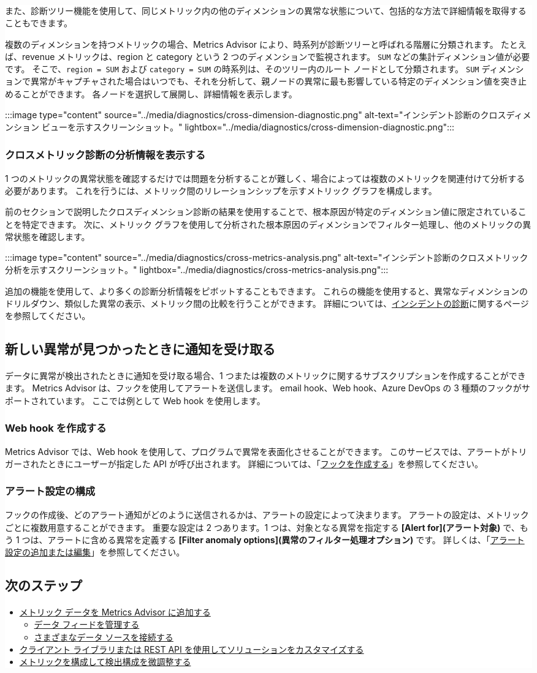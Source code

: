 また、診断ツリー機能を使用して、同じメトリック内の他のディメンションの異常な状態について、包括的な方法で詳細情報を取得することもできます。

複数のディメンションを持つメトリックの場合、Metrics Advisor により、時系列が診断ツリーと呼ばれる階層に分類されます。 たとえば、revenue メトリックは、region と category という 2 つのディメンションで監視されます。 `SUM` などの集計ディメンション値が必要です。 そこで、`region = SUM` および `category = SUM` の時系列は、そのツリー内のルート ノードとして分類されます。 `SUM` ディメンションで異常がキャプチャされた場合はいつでも、それを分析して、親ノードの異常に最も影響している特定のディメンション値を突き止めることができます。 各ノードを選択して展開し、詳細情報を表示します。

:::image type="content" source="../media/diagnostics/cross-dimension-diagnostic.png" alt-text="インシデント診断のクロスディメンション ビューを示すスクリーンショット。" lightbox="../media/diagnostics/cross-dimension-diagnostic.png":::

### <a name="view-cross-metrics-diagnostic-insights"></a>クロスメトリック診断の分析情報を表示する

1 つのメトリックの異常状態を確認するだけでは問題を分析することが難しく、場合によっては複数のメトリックを関連付けて分析する必要があります。 これを行うには、メトリック間のリレーションシップを示すメトリック グラフを構成します。 

前のセクションで説明したクロスディメンション診断の結果を使用することで、根本原因が特定のディメンション値に限定されていることを特定できます。 次に、メトリック グラフを使用して分析された根本原因のディメンションでフィルター処理し、他のメトリックの異常状態を確認します。

:::image type="content" source="../media/diagnostics/cross-metrics-analysis.png" alt-text="インシデント診断のクロスメトリック分析を示すスクリーンショット。" lightbox="../media/diagnostics/cross-metrics-analysis.png":::

追加の機能を使用して、より多くの診断分析情報をピボットすることもできます。 これらの機能を使用すると、異常なディメンションのドリルダウン、類似した異常の表示、メトリック間の比較を行うことができます。 詳細については、[インシデントの診断](../how-tos/diagnose-an-incident.md)に関するページを参照してください。 

## <a name="get-notified-when-new-anomalies-are-found"></a>新しい異常が見つかったときに通知を受け取る

データに異常が検出されたときに通知を受け取る場合、1 つまたは複数のメトリックに関するサブスクリプションを作成することができます。 Metrics Advisor は、フックを使用してアラートを送信します。 email hook、Web hook、Azure DevOps の 3 種類のフックがサポートされています。 ここでは例として Web hook を使用します。 

### <a name="create-a-web-hook"></a>Web hook を作成する

Metrics Advisor では、Web hook を使用して、プログラムで異常を表面化させることができます。 このサービスでは、アラートがトリガーされたときにユーザーが指定した API が呼び出されます。 詳細については、「[フックを作成する](../how-tos/alerts.md#create-a-hook)」を参照してください。 

### <a name="configure-alert-settings"></a>アラート設定の構成

フックの作成後、どのアラート通知がどのように送信されるかは、アラートの設定によって決まります。 アラートの設定は、メトリックごとに複数用意することができます。 重要な設定は 2 つあります。1 つは、対象となる異常を指定する **[Alert for]\(アラート対象\)** で、もう 1 つは、アラートに含める異常を定義する **[Filter anomaly options]\(異常のフィルター処理オプション\)** です。 詳しくは、「[アラート設定の追加または編集](../how-tos/alerts.md#add-or-edit-alert-settings)」を参照してください。


## <a name="next-steps"></a>次のステップ

- [メトリック データを Metrics Advisor に追加する](../how-tos/onboard-your-data.md)
    - [データ フィードを管理する](../how-tos/manage-data-feeds.md)
    - [さまざまなデータ ソースを接続する](../data-feeds-from-different-sources.md)
- [クライアント ライブラリまたは REST API を使用してソリューションをカスタマイズする](./rest-api-and-client-library.md)
- [メトリックを構成して検出構成を微調整する](../how-tos/configure-metrics.md)
